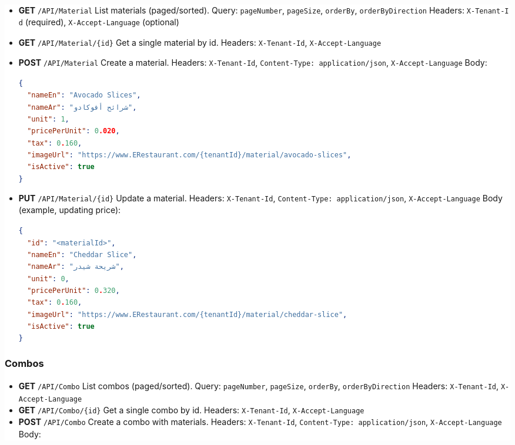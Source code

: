 * **GET** `/API/Material`
  List materials (paged/sorted).
  Query: `pageNumber`, `pageSize`, `orderBy`, `orderByDirection`
  Headers: `X-Tenant-Id` (required), `X-Accept-Language` (optional)
* **GET** `/API/Material/{id}`
  Get a single material by id.
  Headers: `X-Tenant-Id`, `X-Accept-Language`
* **POST** `/API/Material`
  Create a material.
  Headers: `X-Tenant-Id`, `Content-Type: application/json`, `X-Accept-Language`
  Body:

  ```json
  {
    "nameEn": "Avocado Slices",
    "nameAr": "شرائح أفوكادو",
    "unit": 1,
    "pricePerUnit": 0.020,
    "tax": 0.160,
    "imageUrl": "https://www.ERestaurant.com/{tenantId}/material/avocado-slices",
    "isActive": true
  }
  ```
* **PUT** `/API/Material/{id}`
  Update a material.
  Headers: `X-Tenant-Id`, `Content-Type: application/json`, `X-Accept-Language`
  Body (example, updating price):

  ```json
  {
    "id": "<materialId>",
    "nameEn": "Cheddar Slice",
    "nameAr": "شريحة شيدر",
    "unit": 0,
    "pricePerUnit": 0.320,
    "tax": 0.160,
    "imageUrl": "https://www.ERestaurant.com/{tenantId}/material/cheddar-slice",
    "isActive": true
  }
  ```

### Combos

* **GET** `/API/Combo`
  List combos (paged/sorted).
  Query: `pageNumber`, `pageSize`, `orderBy`, `orderByDirection`
  Headers: `X-Tenant-Id`, `X-Accept-Language`
* **GET** `/API/Combo/{id}`
  Get a single combo by id.
  Headers: `X-Tenant-Id`, `X-Accept-Language`
* **POST** `/API/Combo`
  Create a combo with materials.
  Headers: `X-Tenant-Id`, `Content-Type: application/json`, `X-Accept-Language`
  Body:

